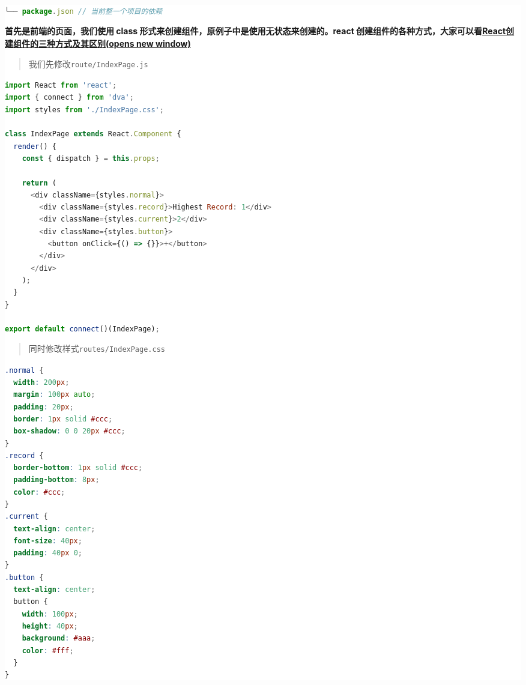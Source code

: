 ```js
└── package.json // 当前整一个项目的依赖
```

**首先是前端的页面，我们使用 class 形式来创建组件，原例子中是使用无状态来创建的。react 创建组件的各种方式，大家可以看[React创建组件的三种方式及其区别(opens new window)](http://www.cnblogs.com/wonyun/p/5930333.html)**

> 我们先修改`route/IndexPage.js`

```js
import React from 'react';
import { connect } from 'dva';
import styles from './IndexPage.css';

class IndexPage extends React.Component {
  render() {
    const { dispatch } = this.props;

    return (
      <div className={styles.normal}>
        <div className={styles.record}>Highest Record: 1</div>
        <div className={styles.current}>2</div>
        <div className={styles.button}>
          <button onClick={() => {}}>+</button>
        </div>
      </div>
    );
  }
}

export default connect()(IndexPage);
```

> 同时修改样式`routes/IndexPage.css`

```css
.normal {
  width: 200px;
  margin: 100px auto;
  padding: 20px;
  border: 1px solid #ccc;
  box-shadow: 0 0 20px #ccc;
}
.record {
  border-bottom: 1px solid #ccc;
  padding-bottom: 8px;
  color: #ccc;
}
.current {
  text-align: center;
  font-size: 40px;
  padding: 40px 0;
}
.button {
  text-align: center;
  button {
    width: 100px;
    height: 40px;
    background: #aaa;
    color: #fff;
  }
}
```
